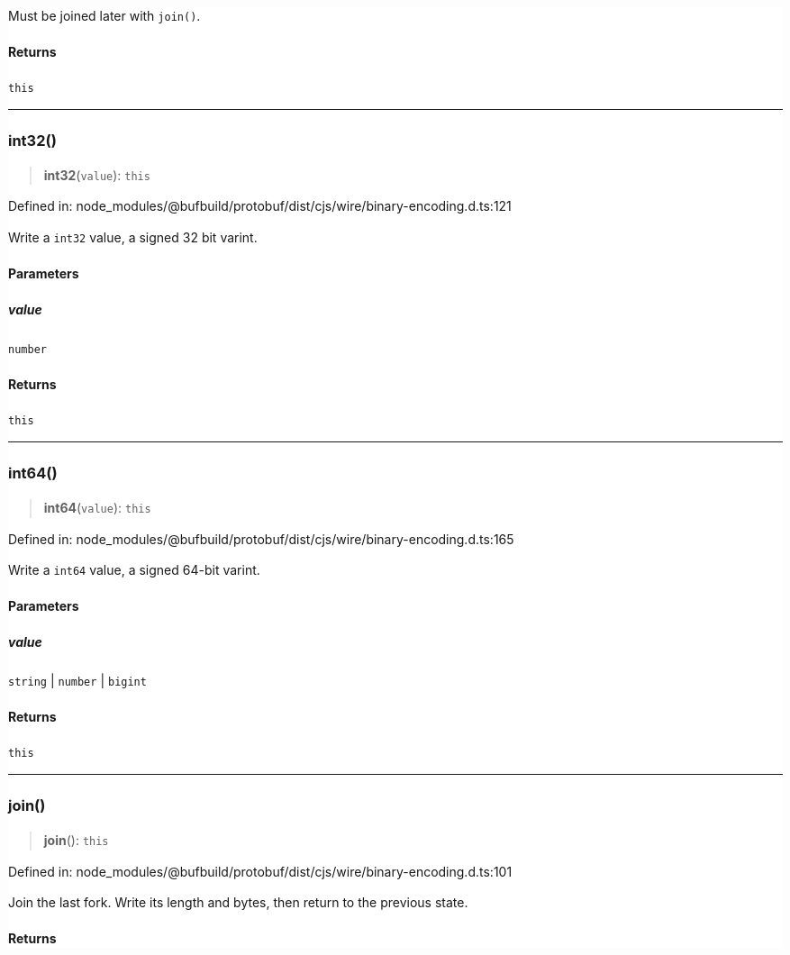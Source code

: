 Must be joined later with `join()`.

#### Returns

`this`

---

### int32()

> **int32**(`value`): `this`

Defined in: node_modules/@bufbuild/protobuf/dist/cjs/wire/binary-encoding.d.ts:121

Write a `int32` value, a signed 32 bit varint.

#### Parameters

##### value

`number`

#### Returns

`this`

---

### int64()

> **int64**(`value`): `this`

Defined in: node_modules/@bufbuild/protobuf/dist/cjs/wire/binary-encoding.d.ts:165

Write a `int64` value, a signed 64-bit varint.

#### Parameters

##### value

`string` | `number` | `bigint`

#### Returns

`this`

---

### join()

> **join**(): `this`

Defined in: node_modules/@bufbuild/protobuf/dist/cjs/wire/binary-encoding.d.ts:101

Join the last fork. Write its length and bytes, then
return to the previous state.

#### Returns
